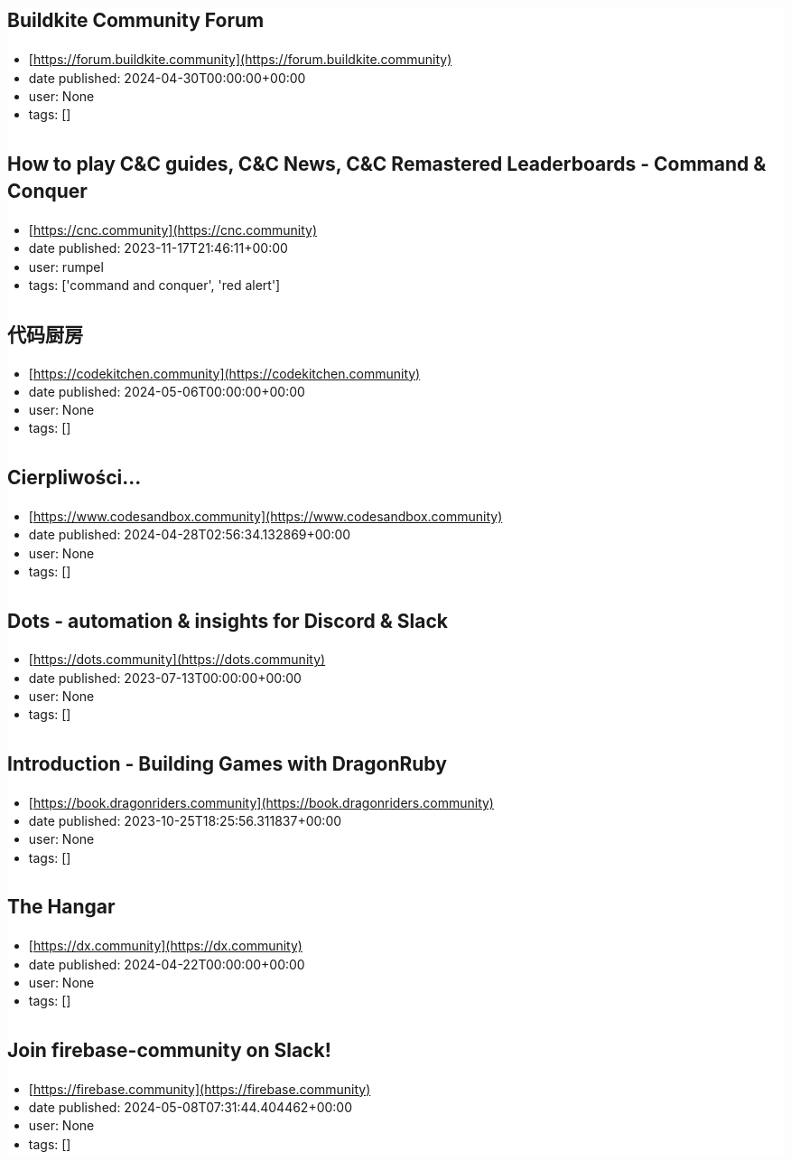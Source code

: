 ## Buildkite Community Forum
 - [https://forum.buildkite.community](https://forum.buildkite.community)
 - date published: 2024-04-30T00:00:00+00:00
 - user: None
 - tags: []

## How to play C&C guides, C&C News, C&C Remastered Leaderboards - Command & Conquer
 - [https://cnc.community](https://cnc.community)
 - date published: 2023-11-17T21:46:11+00:00
 - user: rumpel
 - tags: ['command and conquer', 'red alert']

## 代码厨房
 - [https://codekitchen.community](https://codekitchen.community)
 - date published: 2024-05-06T00:00:00+00:00
 - user: None
 - tags: []

## Cierpliwości...
 - [https://www.codesandbox.community](https://www.codesandbox.community)
 - date published: 2024-04-28T02:56:34.132869+00:00
 - user: None
 - tags: []

## Dots - automation & insights for Discord & Slack
 - [https://dots.community](https://dots.community)
 - date published: 2023-07-13T00:00:00+00:00
 - user: None
 - tags: []

## Introduction - Building Games with DragonRuby
 - [https://book.dragonriders.community](https://book.dragonriders.community)
 - date published: 2023-10-25T18:25:56.311837+00:00
 - user: None
 - tags: []

## The Hangar
 - [https://dx.community](https://dx.community)
 - date published: 2024-04-22T00:00:00+00:00
 - user: None
 - tags: []

## Join firebase-community on Slack!
 - [https://firebase.community](https://firebase.community)
 - date published: 2024-05-08T07:31:44.404462+00:00
 - user: None
 - tags: []

